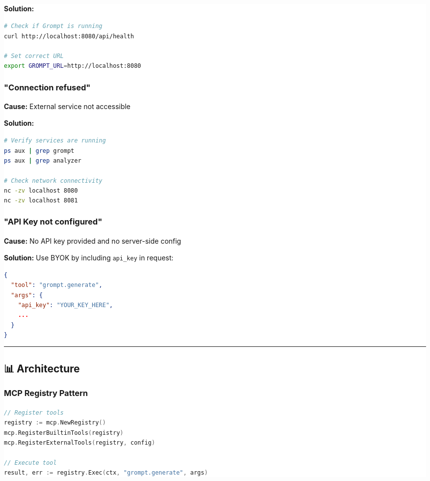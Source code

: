 **Solution:**
```bash
# Check if Grompt is running
curl http://localhost:8080/api/health

# Set correct URL
export GROMPT_URL=http://localhost:8080
```

### "Connection refused"

**Cause:** External service not accessible

**Solution:**
```bash
# Verify services are running
ps aux | grep grompt
ps aux | grep analyzer

# Check network connectivity
nc -zv localhost 8080
nc -zv localhost 8081
```

### "API Key not configured"

**Cause:** No API key provided and no server-side config

**Solution:**
Use BYOK by including `api_key` in request:
```json
{
  "tool": "grompt.generate",
  "args": {
    "api_key": "YOUR_KEY_HERE",
    ...
  }
}
```

---

## 📊 Architecture

### MCP Registry Pattern

```go
// Register tools
registry := mcp.NewRegistry()
mcp.RegisterBuiltinTools(registry)
mcp.RegisterExternalTools(registry, config)

// Execute tool
result, err := registry.Exec(ctx, "grompt.generate", args)
```
